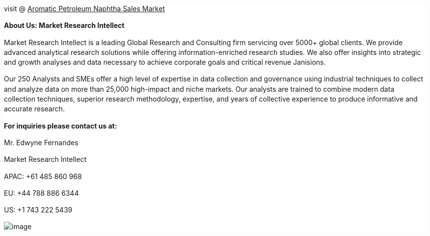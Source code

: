 visit&nbsp;@</strong>&nbsp;</span><span class="font-[700]"><a href="https://www.marketresearchintellect.com/product/global-aromatic-petroleum-naphtha-sales-market/?utm_source=Linkedin&utm_medium=027" target="_blank" data-tracking-control-name="article-ssr-frontend-pulse_little-text-block" data-tracking-will-navigate="" data-test-link="">Aromatic Petroleum Naphtha Sales Market</a></span></p><p><strong><span class="font-[700]">About Us: Market Research Intellect</span></strong></p><p><span class="">Market Research Intellect is a leading Global Research and Consulting firm servicing over 5000+ global clients. We provide advanced analytical research solutions while offering information-enriched research studies.&nbsp;</span>We also offer insights into strategic and growth analyses and data necessary to achieve corporate goals and critical revenue Janisions.</p><p><span class="">Our 250 Analysts and SMEs offer a high level of expertise in data collection and governance using industrial techniques to collect and analyze data on more than 25,000 high-impact and niche markets. Our analysts are trained to combine modern data collection techniques, superior research methodology, expertise, and years of collective experience to produce informative and accurate research.</span></p><p><strong>For inquiries please contact us at:</strong></p><p>Mr. Edwyne Fernandes</p><p>Market Research Intellect</p><p>APAC: +61 485 860 968</p><p>EU: +44 788 886 6344</p><p>US: +1 743 222 5439</p>
![image](https://github.com/user-attachments/assets/3ff27059-8906-4929-847c-7ebaef90ddf7)
